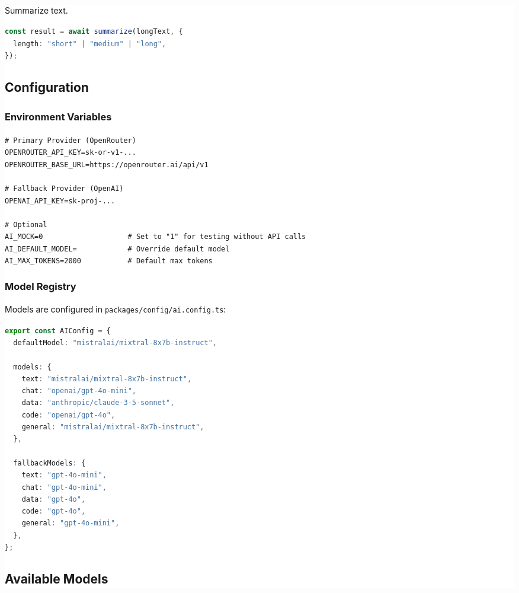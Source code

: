 Summarize text.

```typescript
const result = await summarize(longText, {
  length: "short" | "medium" | "long",
});
```

## Configuration

### Environment Variables

```env
# Primary Provider (OpenRouter)
OPENROUTER_API_KEY=sk-or-v1-...
OPENROUTER_BASE_URL=https://openrouter.ai/api/v1

# Fallback Provider (OpenAI)
OPENAI_API_KEY=sk-proj-...

# Optional
AI_MOCK=0                    # Set to "1" for testing without API calls
AI_DEFAULT_MODEL=            # Override default model
AI_MAX_TOKENS=2000           # Default max tokens
```

### Model Registry

Models are configured in `packages/config/ai.config.ts`:

```typescript
export const AIConfig = {
  defaultModel: "mistralai/mixtral-8x7b-instruct",

  models: {
    text: "mistralai/mixtral-8x7b-instruct",
    chat: "openai/gpt-4o-mini",
    data: "anthropic/claude-3-5-sonnet",
    code: "openai/gpt-4o",
    general: "mistralai/mixtral-8x7b-instruct",
  },

  fallbackModels: {
    text: "gpt-4o-mini",
    chat: "gpt-4o-mini",
    data: "gpt-4o",
    code: "gpt-4o",
    general: "gpt-4o-mini",
  },
};
```

## Available Models

